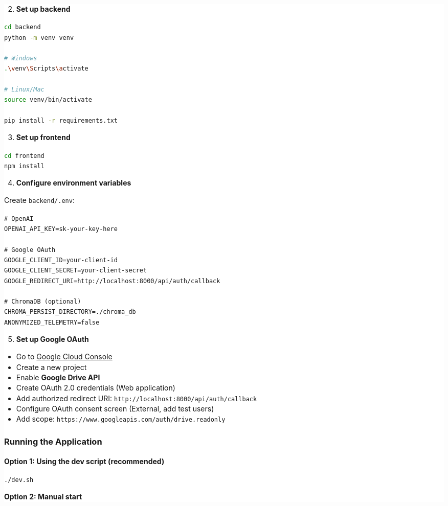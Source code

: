 2. **Set up backend**
```bash
cd backend
python -m venv venv

# Windows
.\venv\Scripts\activate

# Linux/Mac
source venv/bin/activate

pip install -r requirements.txt
```

3. **Set up frontend**
```bash
cd frontend
npm install
```

4. **Configure environment variables**

Create `backend/.env`:
```env
# OpenAI
OPENAI_API_KEY=sk-your-key-here

# Google OAuth
GOOGLE_CLIENT_ID=your-client-id
GOOGLE_CLIENT_SECRET=your-client-secret
GOOGLE_REDIRECT_URI=http://localhost:8000/api/auth/callback

# ChromaDB (optional)
CHROMA_PERSIST_DIRECTORY=./chroma_db
ANONYMIZED_TELEMETRY=false
```

5. **Set up Google OAuth**

- Go to [Google Cloud Console](https://console.cloud.google.com/)
- Create a new project
- Enable **Google Drive API**
- Create OAuth 2.0 credentials (Web application)
- Add authorized redirect URI: `http://localhost:8000/api/auth/callback`
- Configure OAuth consent screen (External, add test users)
- Add scope: `https://www.googleapis.com/auth/drive.readonly`

### Running the Application

**Option 1: Using the dev script (recommended)**
```bash
./dev.sh
```

**Option 2: Manual start**
